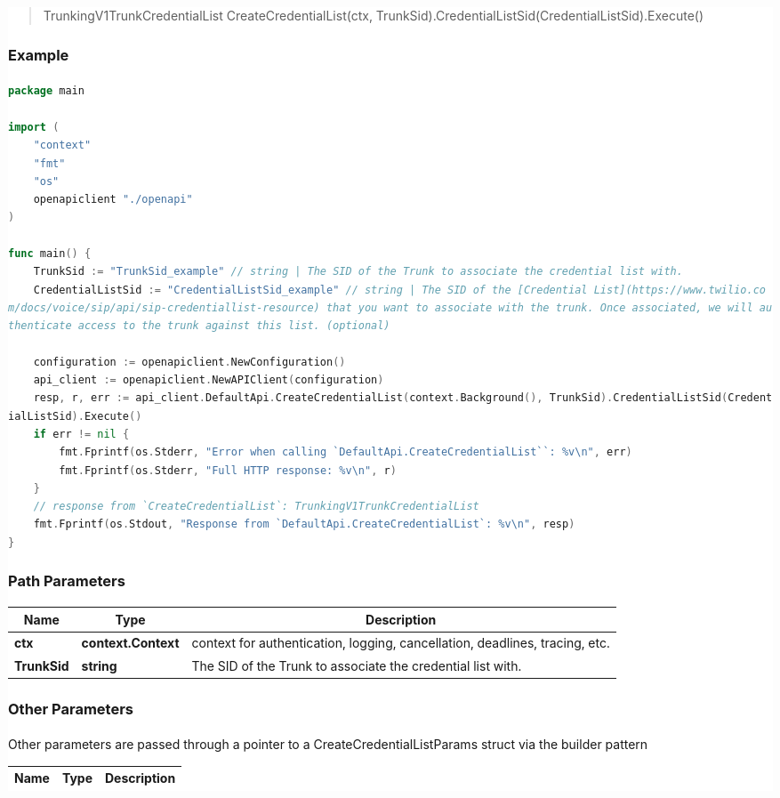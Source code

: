 > TrunkingV1TrunkCredentialList CreateCredentialList(ctx, TrunkSid).CredentialListSid(CredentialListSid).Execute()



### Example

```go
package main

import (
    "context"
    "fmt"
    "os"
    openapiclient "./openapi"
)

func main() {
    TrunkSid := "TrunkSid_example" // string | The SID of the Trunk to associate the credential list with.
    CredentialListSid := "CredentialListSid_example" // string | The SID of the [Credential List](https://www.twilio.com/docs/voice/sip/api/sip-credentiallist-resource) that you want to associate with the trunk. Once associated, we will authenticate access to the trunk against this list. (optional)

    configuration := openapiclient.NewConfiguration()
    api_client := openapiclient.NewAPIClient(configuration)
    resp, r, err := api_client.DefaultApi.CreateCredentialList(context.Background(), TrunkSid).CredentialListSid(CredentialListSid).Execute()
    if err != nil {
        fmt.Fprintf(os.Stderr, "Error when calling `DefaultApi.CreateCredentialList``: %v\n", err)
        fmt.Fprintf(os.Stderr, "Full HTTP response: %v\n", r)
    }
    // response from `CreateCredentialList`: TrunkingV1TrunkCredentialList
    fmt.Fprintf(os.Stdout, "Response from `DefaultApi.CreateCredentialList`: %v\n", resp)
}
```

### Path Parameters


Name | Type | Description
------------- | ------------- | -------------
**ctx** | **context.Context** | context for authentication, logging, cancellation, deadlines, tracing, etc.
**TrunkSid** | **string** | The SID of the Trunk to associate the credential list with.

### Other Parameters

Other parameters are passed through a pointer to a CreateCredentialListParams struct via the builder pattern


Name | Type | Description
------------- | ------------- | -------------
